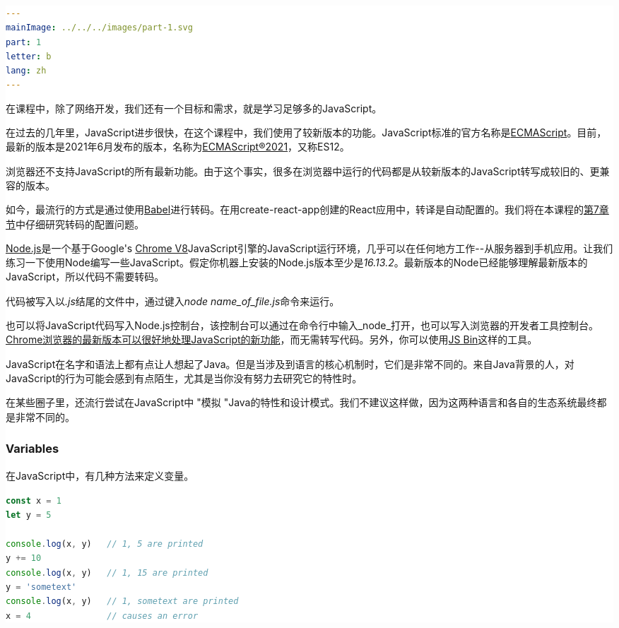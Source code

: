 ```yaml
---
mainImage: ../../../images/part-1.svg
part: 1
letter: b
lang: zh
---
```


<div class="content">

在课程中，除了网络开发，我们还有一个目标和需求，就是学习足够多的JavaScript。


在过去的几年里，JavaScript进步很快，在这个课程中，我们使用了较新版本的功能。JavaScript标准的官方名称是[ECMAScript](https://en.wikipedia.org/wiki/ECMAScript)。目前，最新的版本是2021年6月发布的版本，名称为[ECMAScript®2021](https://www.ecma-international.org/ecma-262/)，又称ES12。


 浏览器还不支持JavaScript的所有最新功能。由于这个事实，很多在浏览器中运行的代码都是从较新版本的JavaScript转写成较旧的、更兼容的版本。


 如今，最流行的方式是通过使用[Babel](https://babeljs.io/)进行转码。在用create-react-app创建的React应用中，转译是自动配置的。我们将在本课程的[第7章节](/en/part7)中仔细研究转码的配置问题。


 [Node.js](https://nodejs.org/en/)是一个基于Google's [Chrome V8](https://developers.google.com/v8/)JavaScript引擎的JavaScript运行环境，几乎可以在任何地方工作--从服务器到手机应用。让我们练习一下使用Node编写一些JavaScript。假定你机器上安装的Node.js版本至少是<i>16.13.2</i>。最新版本的Node已经能够理解最新版本的JavaScript，所以代码不需要转码。


代码被写入以<i>.js</i>结尾的文件中，通过键入<em>node name_of_file.js</em>命令来运行。


也可以将JavaScript代码写入Node.js控制台，该控制台可以通过在命令行中输入_node_打开，也可以写入浏览器的开发者工具控制台。[Chrome浏览器的最新版本可以很好地处理JavaScript的新功能](http://kangax.github.io/compat-table/es2016plus/)，而无需转写代码。另外，你可以使用[JS Bin](https://jsbin.com/?js,console)这样的工具。


 JavaScript在名字和语法上都有点让人想起了Java。但是当涉及到语言的核心机制时，它们是非常不同的。来自Java背景的人，对JavaScript的行为可能会感到有点陌生，尤其是当你没有努力去研究它的特性时。


 在某些圈子里，还流行尝试在JavaScript中 "模拟 "Java的特性和设计模式。我们不建议这样做，因为这两种语言和各自的生态系统最终都是非常不同的。

### Variables


 在JavaScript中，有几种方法来定义变量。

```js
const x = 1
let y = 5

console.log(x, y)   // 1, 5 are printed
y += 10
console.log(x, y)   // 1, 15 are printed
y = 'sometext'
console.log(x, y)   // 1, sometext are printed
x = 4               // causes an error
```
